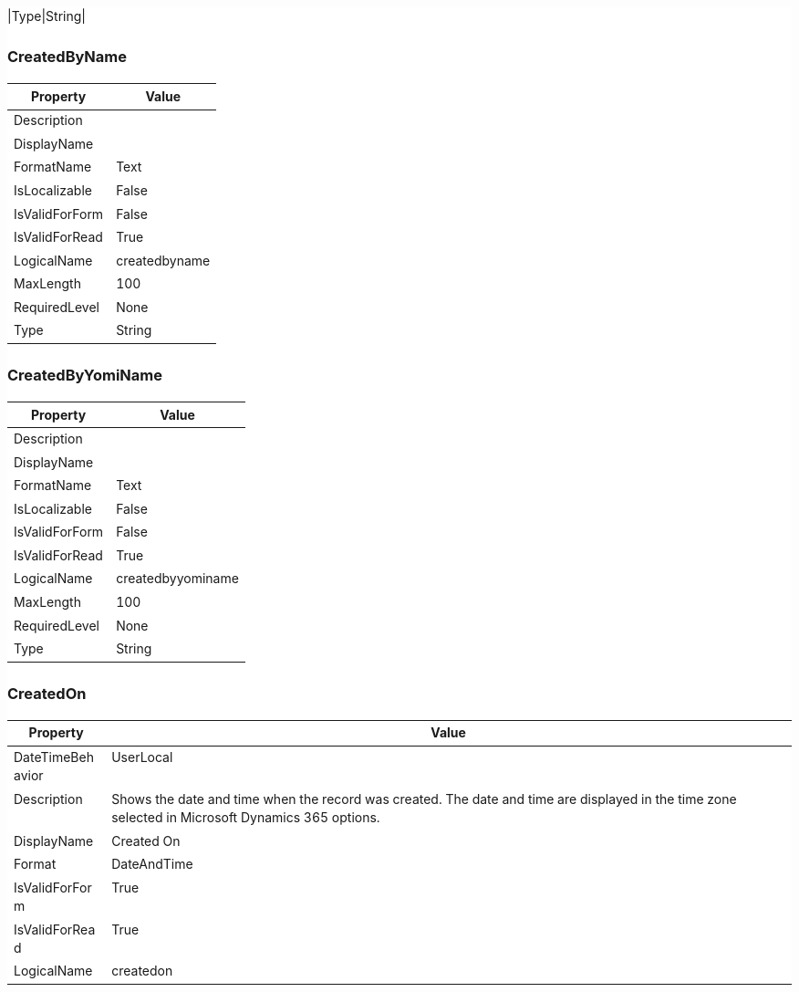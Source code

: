 |Type|String|


### <a name="BKMK_CreatedByName"></a> CreatedByName

|Property|Value|
|--------|-----|
|Description||
|DisplayName||
|FormatName|Text|
|IsLocalizable|False|
|IsValidForForm|False|
|IsValidForRead|True|
|LogicalName|createdbyname|
|MaxLength|100|
|RequiredLevel|None|
|Type|String|


### <a name="BKMK_CreatedByYomiName"></a> CreatedByYomiName

|Property|Value|
|--------|-----|
|Description||
|DisplayName||
|FormatName|Text|
|IsLocalizable|False|
|IsValidForForm|False|
|IsValidForRead|True|
|LogicalName|createdbyyominame|
|MaxLength|100|
|RequiredLevel|None|
|Type|String|


### <a name="BKMK_CreatedOn"></a> CreatedOn

|Property|Value|
|--------|-----|
|DateTimeBehavior|UserLocal|
|Description|Shows the date and time when the record was created. The date and time are displayed in the time zone selected in Microsoft Dynamics 365 options.|
|DisplayName|Created On|
|Format|DateAndTime|
|IsValidForForm|True|
|IsValidForRead|True|
|LogicalName|createdon|